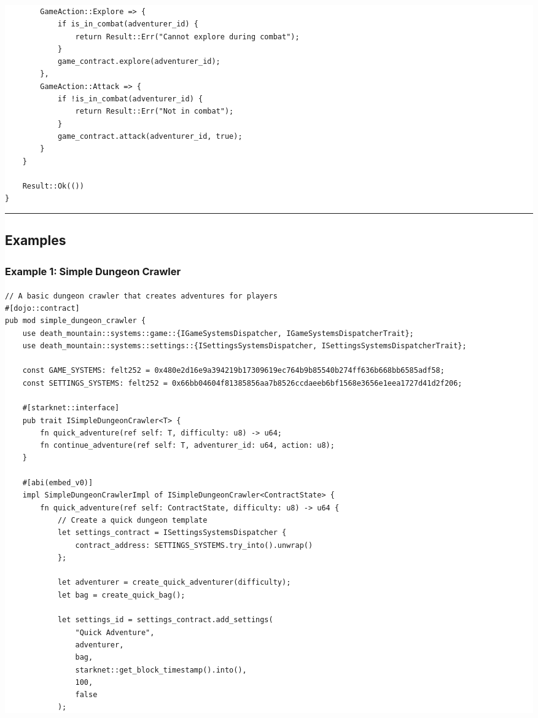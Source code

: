 ```cairo
        GameAction::Explore => {
            if is_in_combat(adventurer_id) {
                return Result::Err("Cannot explore during combat");
            }
            game_contract.explore(adventurer_id);
        },
        GameAction::Attack => {
            if !is_in_combat(adventurer_id) {
                return Result::Err("Not in combat");
            }
            game_contract.attack(adventurer_id, true);
        }
    }

    Result::Ok(())
}
```

---

## Examples

### Example 1: Simple Dungeon Crawler

```cairo
// A basic dungeon crawler that creates adventures for players
#[dojo::contract]
pub mod simple_dungeon_crawler {
    use death_mountain::systems::game::{IGameSystemsDispatcher, IGameSystemsDispatcherTrait};
    use death_mountain::systems::settings::{ISettingsSystemsDispatcher, ISettingsSystemsDispatcherTrait};

    const GAME_SYSTEMS: felt252 = 0x480e2d16e9a394219b17309619ec764b9b85540b274ff636b668bb6585adf58;
    const SETTINGS_SYSTEMS: felt252 = 0x66bb04604f81385856aa7b8526ccdaeeb6bf1568e3656e1eea1727d41d2f206;

    #[starknet::interface]
    pub trait ISimpleDungeonCrawler<T> {
        fn quick_adventure(ref self: T, difficulty: u8) -> u64;
        fn continue_adventure(ref self: T, adventurer_id: u64, action: u8);
    }

    #[abi(embed_v0)]
    impl SimpleDungeonCrawlerImpl of ISimpleDungeonCrawler<ContractState> {
        fn quick_adventure(ref self: ContractState, difficulty: u8) -> u64 {
            // Create a quick dungeon template
            let settings_contract = ISettingsSystemsDispatcher {
                contract_address: SETTINGS_SYSTEMS.try_into().unwrap()
            };

            let adventurer = create_quick_adventurer(difficulty);
            let bag = create_quick_bag();

            let settings_id = settings_contract.add_settings(
                "Quick Adventure",
                adventurer,
                bag,
                starknet::get_block_timestamp().into(),
                100,
                false
            );

```
